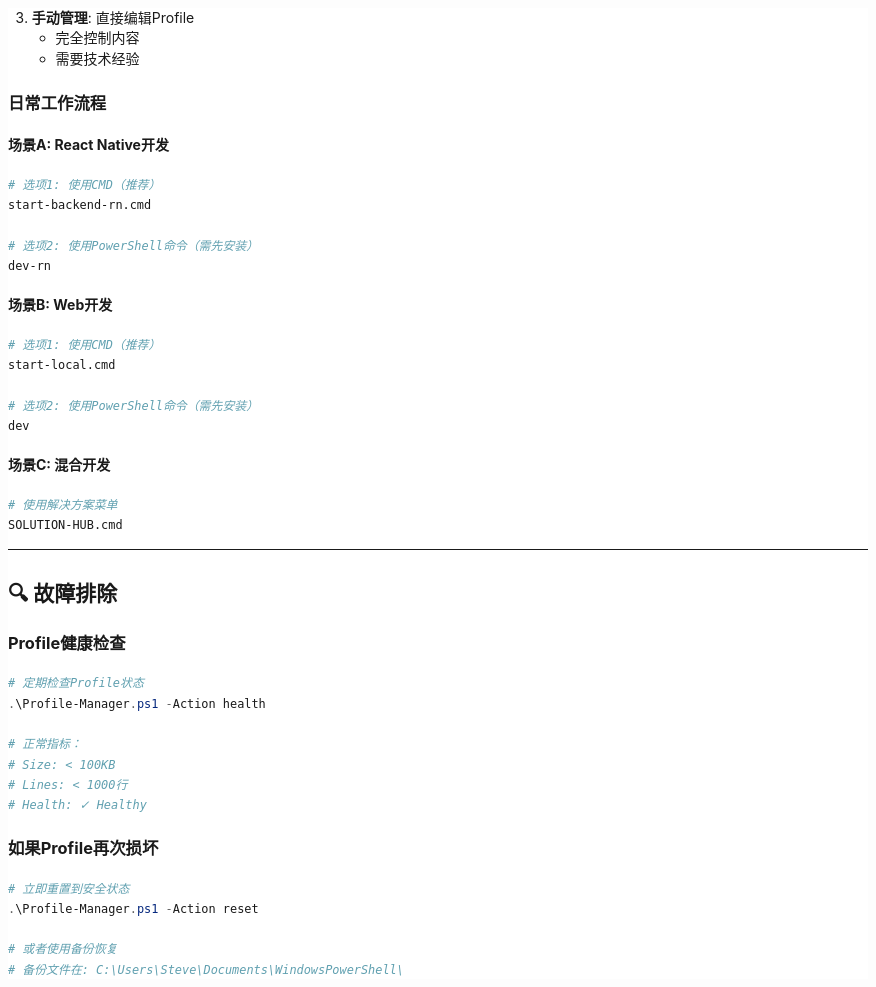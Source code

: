 3. **手动管理**: 直接编辑Profile
   - 完全控制内容
   - 需要技术经验

### 日常工作流程

#### 场景A: React Native开发
```bash
# 选项1: 使用CMD（推荐）
start-backend-rn.cmd

# 选项2: 使用PowerShell命令（需先安装）
dev-rn
```

#### 场景B: Web开发
```bash  
# 选项1: 使用CMD（推荐）
start-local.cmd

# 选项2: 使用PowerShell命令（需先安装）
dev
```

#### 场景C: 混合开发
```bash
# 使用解决方案菜单
SOLUTION-HUB.cmd
```

---

## 🔍 故障排除

### Profile健康检查
```powershell
# 定期检查Profile状态
.\Profile-Manager.ps1 -Action health

# 正常指标：
# Size: < 100KB
# Lines: < 1000行
# Health: ✓ Healthy
```

### 如果Profile再次损坏
```powershell
# 立即重置到安全状态
.\Profile-Manager.ps1 -Action reset

# 或者使用备份恢复
# 备份文件在: C:\Users\Steve\Documents\WindowsPowerShell\
```
